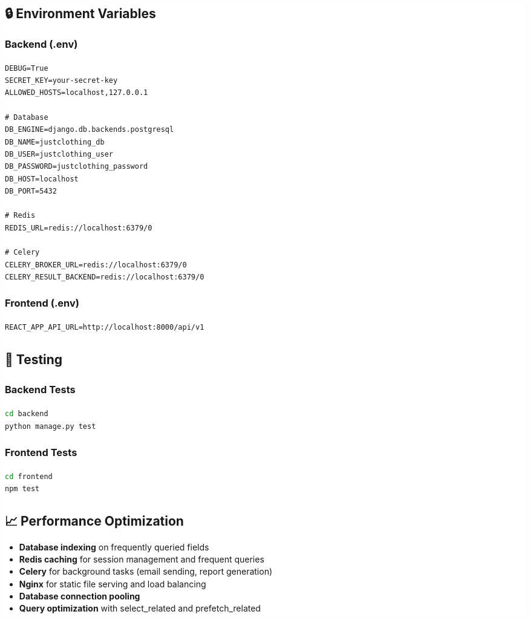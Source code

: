 ## 🔒 Environment Variables

### Backend (.env)
```env
DEBUG=True
SECRET_KEY=your-secret-key
ALLOWED_HOSTS=localhost,127.0.0.1

# Database
DB_ENGINE=django.db.backends.postgresql
DB_NAME=justclothing_db
DB_USER=justclothing_user
DB_PASSWORD=justclothing_password
DB_HOST=localhost
DB_PORT=5432

# Redis
REDIS_URL=redis://localhost:6379/0

# Celery
CELERY_BROKER_URL=redis://localhost:6379/0
CELERY_RESULT_BACKEND=redis://localhost:6379/0
```

### Frontend (.env)
```env
REACT_APP_API_URL=http://localhost:8000/api/v1
```

## 🧪 Testing

### Backend Tests
```bash
cd backend
python manage.py test
```

### Frontend Tests
```bash
cd frontend
npm test
```

## 📈 Performance Optimization

- **Database indexing** on frequently queried fields
- **Redis caching** for session management and frequent queries
- **Celery** for background tasks (email sending, report generation)
- **Nginx** for static file serving and load balancing
- **Database connection pooling**
- **Query optimization** with select_related and prefetch_related
